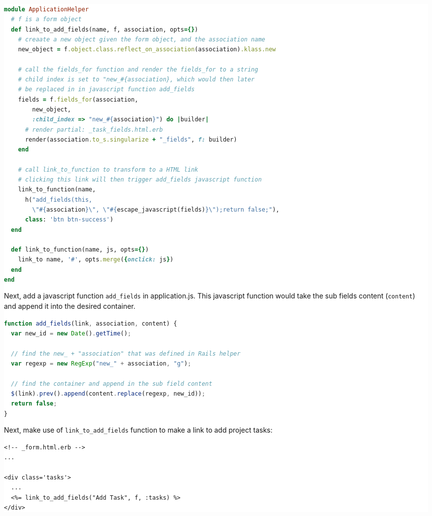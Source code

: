 ```ruby
module ApplicationHelper
  # f is a form object
  def link_to_add_fields(name, f, association, opts={})
    # creaate a new object given the form object, and the association name
    new_object = f.object.class.reflect_on_association(association).klass.new

    # call the fields_for function and render the fields_for to a string
    # child index is set to "new_#{association}, which would then later
    # be replaced in in javascript function add_fields
    fields = f.fields_for(association,
        new_object,
        :child_index => "new_#{association}") do |builder|
      # render partial: _task_fields.html.erb
      render(association.to_s.singularize + "_fields", f: builder)
    end

    # call link_to_function to transform to a HTML link
    # clicking this link will then trigger add_fields javascript function
    link_to_function(name,
      h("add_fields(this,
        \"#{association}\", \"#{escape_javascript(fields)}\");return false;"),
      class: 'btn btn-success')
  end

  def link_to_function(name, js, opts={})
    link_to name, '#', opts.merge({onclick: js})
  end
end
```

Next, add a javascript function ``add_fields`` in application.js. This javascript function would take the sub fields content (``content``) and append it into the desired container.

```js
function add_fields(link, association, content) {
  var new_id = new Date().getTime();

  // find the new_ + "association" that was defined in Rails helper
  var regexp = new RegExp("new_" + association, "g");

  // find the container and append in the sub field content
  $(link).prev().append(content.replace(regexp, new_id));
  return false;
}
```

Next, make use of ``link_to_add_fields`` function to make a link to add project tasks:

```erb
<!-- _form.html.erb -->
...

<div class='tasks'>
  ...
  <%= link_to_add_fields("Add Task", f, :tasks) %>
</div>
```

